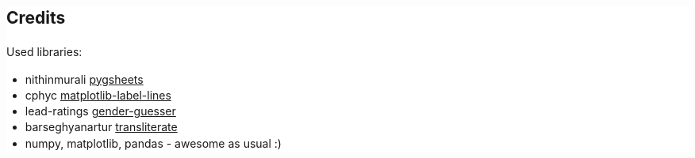 ## Credits
Used libraries:
- nithinmurali [pygsheets](https://github.com/nithinmurali/pygsheets)
- cphyc [matplotlib-label-lines](https://github.com/cphyc/matplotlib-label-lines)
- lead-ratings [gender-guesser](https://github.com/lead-ratings/gender-guesser)
- barseghyanartur [transliterate](https://github.com/barseghyanartur/transliterate)
- numpy, matplotlib, pandas - awesome as usual :)
